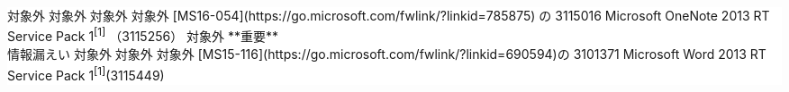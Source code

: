 </td>
<td style="border:1px solid black;">
対象外

</td>
<td style="border:1px solid black;">
対象外

</td>
<td style="border:1px solid black;">
対象外

</td>
<td style="border:1px solid black;">
対象外

</td>
<td style="border:1px solid black;">
[MS16-054](https://go.microsoft.com/fwlink/?linkid=785875) の 3115016

</td>
</tr>
<tr>
<td style="border:1px solid black;">
Microsoft OneNote 2013 RT Service Pack 1<sup>[1]</sup>
（3115256）

</td>
<td style="border:1px solid black;">
対象外

</td>
<td style="border:1px solid black;">
**重要** <br/> 
情報漏えい

</td>
<td style="border:1px solid black;">
対象外

</td>
<td style="border:1px solid black;">
対象外

</td>
<td style="border:1px solid black;">
対象外

</td>
<td style="border:1px solid black;">
[MS15-116](https://go.microsoft.com/fwlink/?linkid=690594)の 3101371

</td>
</tr>
<tr>
<td style="border:1px solid black;">
Microsoft Word 2013 RT Service Pack 1<sup>[1]</sup>(3115449)

